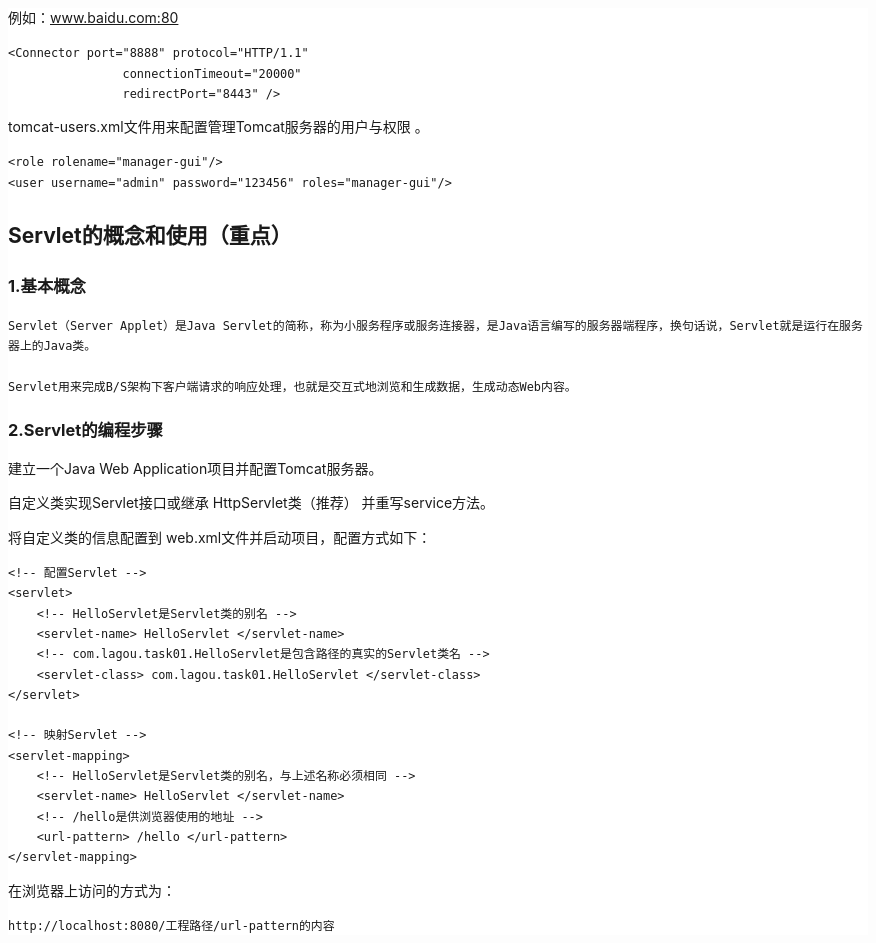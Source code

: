 例如：www.baidu.com:80

```
<Connector port="8888" protocol="HTTP/1.1" 
				connectionTimeout="20000" 
				redirectPort="8443" />
```

tomcat-users.xml文件用来配置管理Tomcat服务器的用户与权限 。

```
<role rolename="manager-gui"/> 
<user username="admin" password="123456" roles="manager-gui"/>
```

##  Servlet的概念和使用（重点）

### 1.基本概念

```
Servlet（Server Applet）是Java Servlet的简称，称为小服务程序或服务连接器，是Java语言编写的服务器端程序，换句话说，Servlet就是运行在服务器上的Java类。

Servlet用来完成B/S架构下客户端请求的响应处理，也就是交互式地浏览和生成数据，生成动态Web内容。
```

### 2.Servlet的编程步骤

建立一个Java Web Application项目并配置Tomcat服务器。

自定义类实现Servlet接口或继承 HttpServlet类（推荐） 并重写service方法。

将自定义类的信息配置到 web.xml文件并启动项目，配置方式如下：

```
<!-- 配置Servlet --> 
<servlet> 
	<!-- HelloServlet是Servlet类的别名 --> 
	<servlet-name> HelloServlet </servlet-name> 
	<!-- com.lagou.task01.HelloServlet是包含路径的真实的Servlet类名 --> 
	<servlet-class> com.lagou.task01.HelloServlet </servlet-class> 
</servlet> 

<!-- 映射Servlet --> 
<servlet-mapping> 
	<!-- HelloServlet是Servlet类的别名，与上述名称必须相同 --> 
	<servlet-name> HelloServlet </servlet-name> 
	<!-- /hello是供浏览器使用的地址 --> 
	<url-pattern> /hello </url-pattern> 
</servlet-mapping>
```

在浏览器上访问的方式为：

```
http://localhost:8080/工程路径/url-pattern的内容
```
